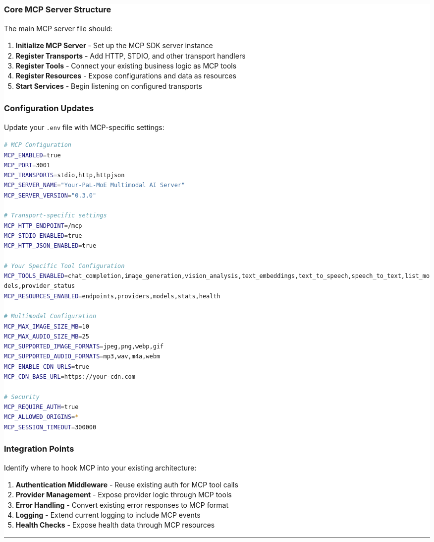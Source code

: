 ### Core MCP Server Structure

The main MCP server file should:

1. **Initialize MCP Server** - Set up the MCP SDK server instance
2. **Register Transports** - Add HTTP, STDIO, and other transport handlers
3. **Register Tools** - Connect your existing business logic as MCP tools
4. **Register Resources** - Expose configurations and data as resources
5. **Start Services** - Begin listening on configured transports

### Configuration Updates

Update your `.env` file with MCP-specific settings:

```bash
# MCP Configuration
MCP_ENABLED=true
MCP_PORT=3001
MCP_TRANSPORTS=stdio,http,httpjson
MCP_SERVER_NAME="Your-PaL-MoE Multimodal AI Server"
MCP_SERVER_VERSION="0.3.0"

# Transport-specific settings
MCP_HTTP_ENDPOINT=/mcp
MCP_STDIO_ENABLED=true
MCP_HTTP_JSON_ENABLED=true

# Your Specific Tool Configuration
MCP_TOOLS_ENABLED=chat_completion,image_generation,vision_analysis,text_embeddings,text_to_speech,speech_to_text,list_models,provider_status
MCP_RESOURCES_ENABLED=endpoints,providers,models,stats,health

# Multimodal Configuration
MCP_MAX_IMAGE_SIZE_MB=10
MCP_MAX_AUDIO_SIZE_MB=25
MCP_SUPPORTED_IMAGE_FORMATS=jpeg,png,webp,gif
MCP_SUPPORTED_AUDIO_FORMATS=mp3,wav,m4a,webm
MCP_ENABLE_CDN_URLS=true
MCP_CDN_BASE_URL=https://your-cdn.com

# Security
MCP_REQUIRE_AUTH=true
MCP_ALLOWED_ORIGINS=*
MCP_SESSION_TIMEOUT=300000
```

### Integration Points

Identify where to hook MCP into your existing architecture:

1. **Authentication Middleware** - Reuse existing auth for MCP tool calls
2. **Provider Management** - Expose provider logic through MCP tools
3. **Error Handling** - Convert existing error responses to MCP format
4. **Logging** - Extend current logging to include MCP events
5. **Health Checks** - Expose health data through MCP resources

---